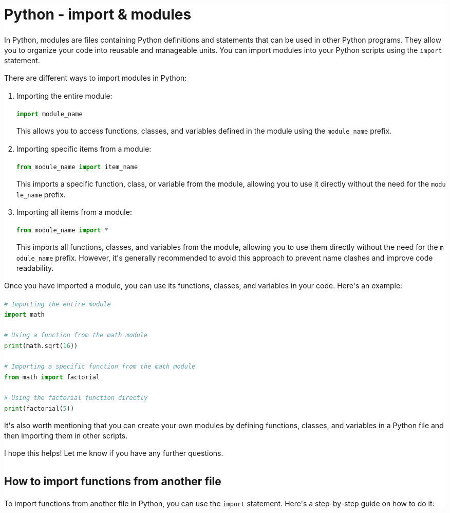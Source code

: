 # Python - import & modules

In Python, modules are files containing Python definitions and statements that can be used in other Python programs. They allow you to organize your code into reusable and manageable units. You can import modules into your Python scripts using the `import` statement.

There are different ways to import modules in Python:

1. Importing the entire module:
   ```python
   import module_name
   ```
   This allows you to access functions, classes, and variables defined in the module using the `module_name` prefix.

2. Importing specific items from a module:
   ```python
   from module_name import item_name
   ```
   This imports a specific function, class, or variable from the module, allowing you to use it directly without the need for the `module_name` prefix.

3. Importing all items from a module:
   ```python
   from module_name import *
   ```
   This imports all functions, classes, and variables from the module, allowing you to use them directly without the need for the `module_name` prefix. However, it's generally recommended to avoid this approach to prevent name clashes and improve code readability.

Once you have imported a module, you can use its functions, classes, and variables in your code. Here's an example:

```python
# Importing the entire module
import math

# Using a function from the math module
print(math.sqrt(16))

# Importing a specific function from the math module
from math import factorial

# Using the factorial function directly
print(factorial(5))
```

It's also worth mentioning that you can create your own modules by defining functions, classes, and variables in a Python file and then importing them in other scripts.

I hope this helps! Let me know if you have any further questions.

## How to import functions from another file

To import functions from another file in Python, you can use the `import` statement. Here's a step-by-step guide on how to do it:
